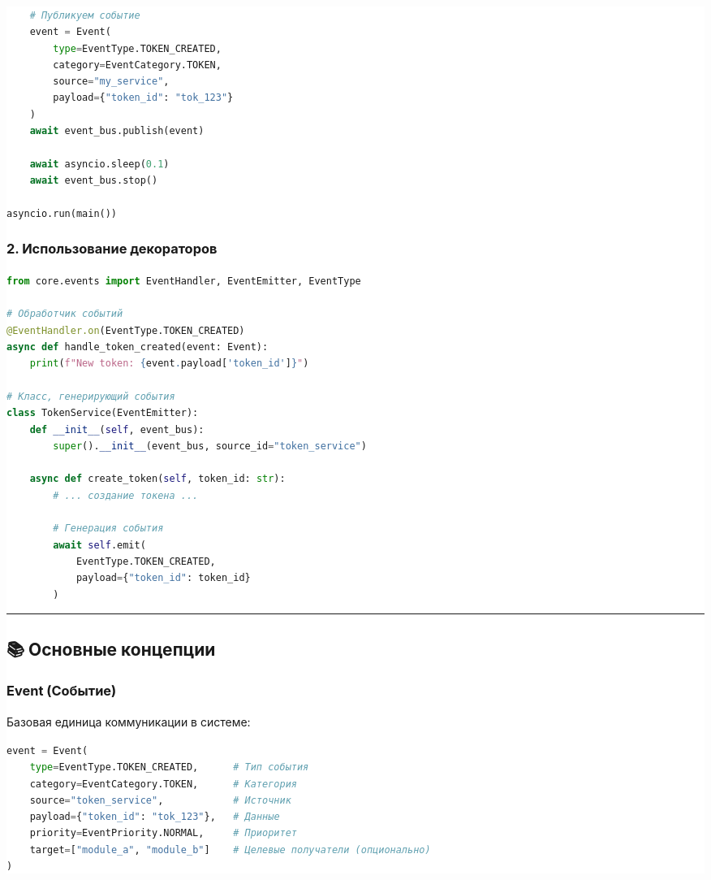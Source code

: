 ```python
    # Публикуем событие
    event = Event(
        type=EventType.TOKEN_CREATED,
        category=EventCategory.TOKEN,
        source="my_service",
        payload={"token_id": "tok_123"}
    )
    await event_bus.publish(event)
    
    await asyncio.sleep(0.1)
    await event_bus.stop()

asyncio.run(main())
```

### 2. Использование декораторов

```python
from core.events import EventHandler, EventEmitter, EventType

# Обработчик событий
@EventHandler.on(EventType.TOKEN_CREATED)
async def handle_token_created(event: Event):
    print(f"New token: {event.payload['token_id']}")

# Класс, генерирующий события
class TokenService(EventEmitter):
    def __init__(self, event_bus):
        super().__init__(event_bus, source_id="token_service")
    
    async def create_token(self, token_id: str):
        # ... создание токена ...
        
        # Генерация события
        await self.emit(
            EventType.TOKEN_CREATED,
            payload={"token_id": token_id}
        )
```

---

## 📚 Основные концепции

### Event (Событие)

Базовая единица коммуникации в системе:

```python
event = Event(
    type=EventType.TOKEN_CREATED,      # Тип события
    category=EventCategory.TOKEN,      # Категория
    source="token_service",            # Источник
    payload={"token_id": "tok_123"},   # Данные
    priority=EventPriority.NORMAL,     # Приоритет
    target=["module_a", "module_b"]    # Целевые получатели (опционально)
)
```
